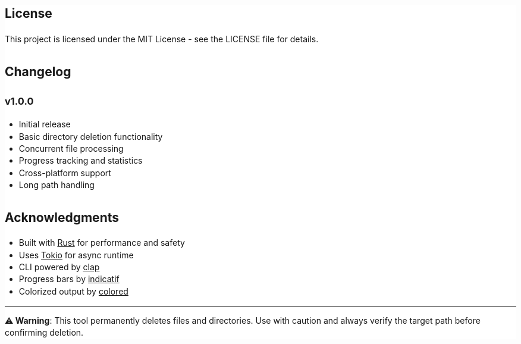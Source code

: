 ## License

This project is licensed under the MIT License - see the LICENSE file for details.

## Changelog

### v1.0.0
- Initial release
- Basic directory deletion functionality
- Concurrent file processing
- Progress tracking and statistics
- Cross-platform support
- Long path handling

## Acknowledgments

- Built with [Rust](https://www.rust-lang.org/) for performance and safety
- Uses [Tokio](https://tokio.rs/) for async runtime
- CLI powered by [clap](https://crates.io/crates/clap)
- Progress bars by [indicatif](https://crates.io/crates/indicatif)
- Colorized output by [colored](https://crates.io/crates/colored)

---

**⚠️ Warning**: This tool permanently deletes files and directories. Use with caution and always verify the target path before confirming deletion.
